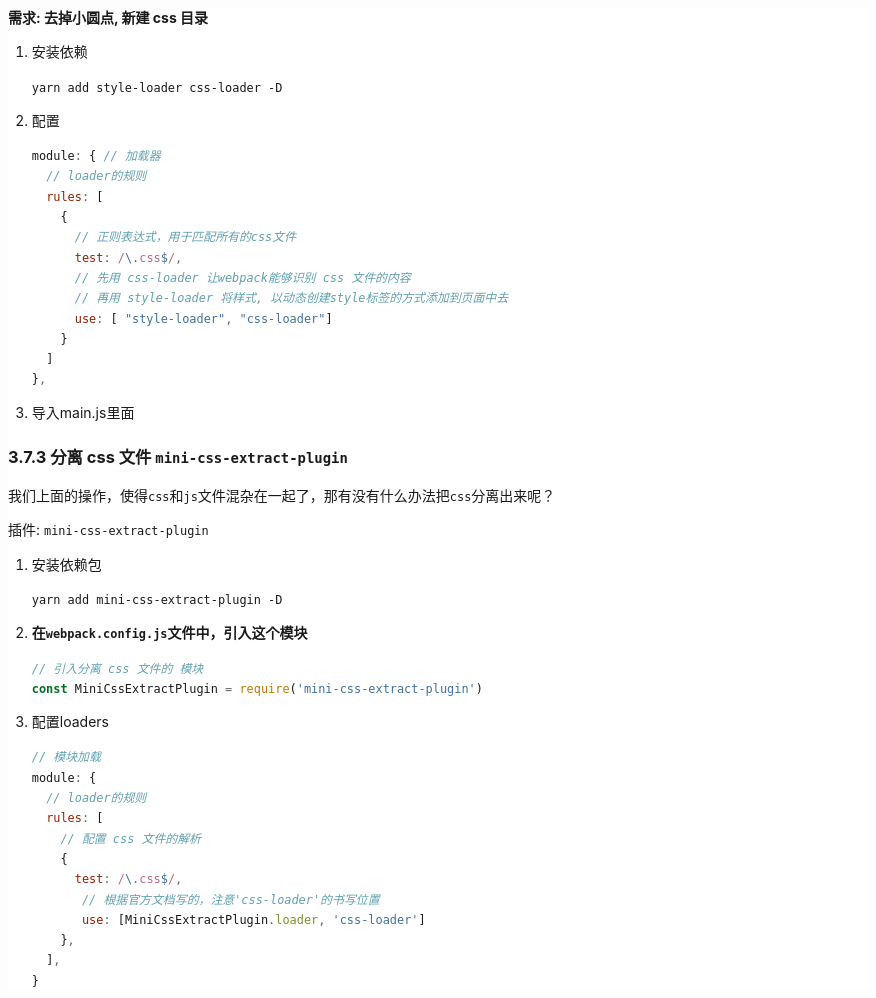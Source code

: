 **需求: 去掉小圆点, 新建 css 目录**

1. 安装依赖

   ```
   yarn add style-loader css-loader -D
   ```

2. 配置

   ```js
   module: { // 加载器
     // loader的规则
     rules: [
       {
         // 正则表达式，用于匹配所有的css文件
         test: /\.css$/,
         // 先用 css-loader 让webpack能够识别 css 文件的内容
         // 再用 style-loader 将样式, 以动态创建style标签的方式添加到页面中去
         use: [ "style-loader", "css-loader"]
       }
     ]
   },
   ```

3. 导入main.js里面

   

###  3.7.3 分离 css 文件 `mini-css-extract-plugin`

我们上面的操作，使得`css`和`js`文件混杂在一起了，那有没有什么办法把`css`分离出来呢？ 

插件: `mini-css-extract-plugin`

1. 安装依赖包

   ```
   yarn add mini-css-extract-plugin -D
   ```

2. **在`webpack.config.js`文件中，引入这个模块** 

   ```js
   // 引入分离 css 文件的 模块
   const MiniCssExtractPlugin = require('mini-css-extract-plugin')
   ```

3. 配置loaders

   ```js
   // 模块加载
   module: {
     // loader的规则
     rules: [
       // 配置 css 文件的解析
       {
         test: /\.css$/,
          // 根据官方文档写的，注意'css-loader'的书写位置
          use: [MiniCssExtractPlugin.loader, 'css-loader']
       },
     ],
   }
   ```
   